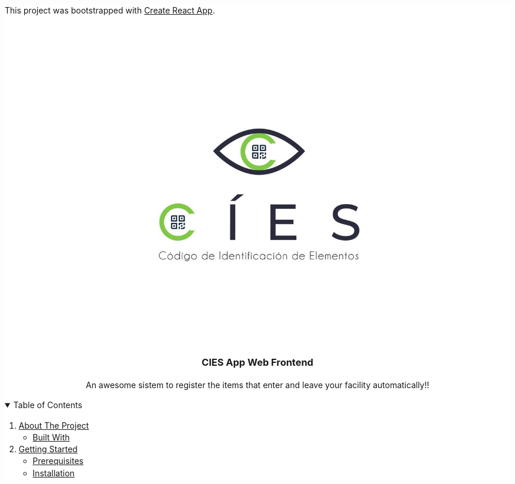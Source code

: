 This project was bootstrapped with [Create React App](https://github.com/facebook/create-react-app).


<br />
<p align="center">
  <a href="https://github.com/d1sd41n/CIES_app_web_frontend">
    <img src="images/logo.jpeg" alt="Logo" width="700" height="500">
  </a>

  <h3 align="center">CIES App Web Frontend</h3>

  <p align="center">
    An awesome sistem to register the items that enter and leave your facility automatically!!
    <br />
  </p>
</p>


<details open="open">
  <summary>Table of Contents</summary>
  <ol>
    <li>
      <a href="#about-the-project">About The Project</a>
      <ul>
        <li><a href="#built-with">Built With</a></li>
      </ul>
    </li>
    <li>
      <a href="#getting-started">Getting Started</a>
      <ul>
        <li><a href="#prerequisites">Prerequisites</a></li>
        <li><a href="#installation">Installation</a></li>